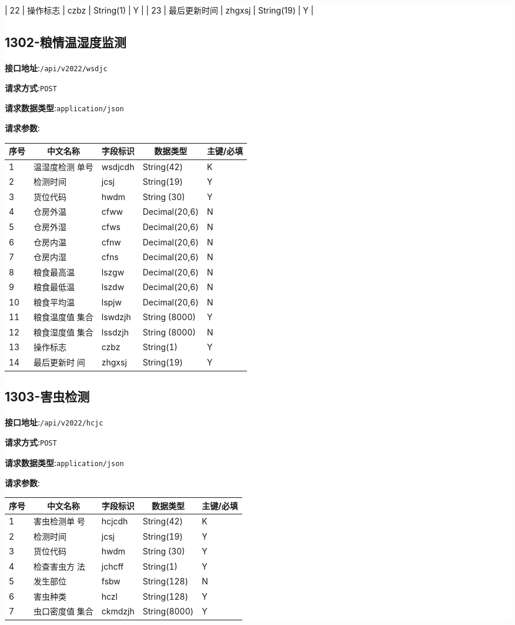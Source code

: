 | 22   | 操作标志            | czbz      | String(1)    | Y         |
| 23   | 最后更新时间        | zhgxsj    | String(19)   | Y         |



## 1302-粮情温湿度监测

**接口地址**:`/api/v2022/wsdjc`

**请求方式**:`POST`

**请求数据类型**:`application/json`

**请求参数**:

| 序号 | 中文名称        | 字段标识 | 数据类型      | 主键/必填 |
| ---- | --------------- | -------- | ------------- | --------- |
| 1    | 温湿度检测 单号 | wsdjcdh  | String(42)    | K         |
| 2    | 检测时间        | jcsj     | String(19)    | Y         |
| 3    | 货位代码        | hwdm     | String (30)   | Y         |
| 4    | 仓房外温        | cfww     | Decimal(20,6) | N         |
| 5    | 仓房外湿        | cfws     | Decimal(20,6) | N         |
| 6    | 仓房内温        | cfnw     | Decimal(20,6) | N         |
| 7    | 仓房内湿        | cfns     | Decimal(20,6) | N         |
| 8    | 粮食最高温      | lszgw    | Decimal(20,6) | N         |
| 9    | 粮食最低温      | lszdw    | Decimal(20,6) | N         |
| 10   | 粮食平均温      | lspjw    | Decimal(20,6) | N         |
| 11   | 粮食温度值 集合 | lswdzjh  | String (8000) | Y         |
| 12   | 粮食湿度值 集合 | lssdzjh  | String (8000) | N         |
| 13   | 操作标志        | czbz     | String(1)     | Y         |
| 14   | 最后更新时 间   | zhgxsj   | String(19)    | Y         |



## 1303-害虫检测

**接口地址**:`/api/v2022/hcjc`

**请求方式**:`POST`

**请求数据类型**:`application/json`

**请求参数**:

| 序号 | 中文名称        | 字段标识 | 数据类型     | 主键/必填 |
| ---- | --------------- | -------- | ------------ | --------- |
| 1    | 害虫检测单 号   | hcjcdh   | String(42)   | K         |
| 2    | 检测时间        | jcsj     | String(19)   | Y         |
| 3    | 货位代码        | hwdm     | String (30)  | Y         |
| 4    | 检查害虫方 法   | jchcff   | String(1)    | Y         |
| 5    | 发生部位        | fsbw     | String(128)  | N         |
| 6    | 害虫种类        | hczl     | String(128)  | Y         |
| 7    | 虫口密度值 集合 | ckmdzjh  | String(8000) | Y         |